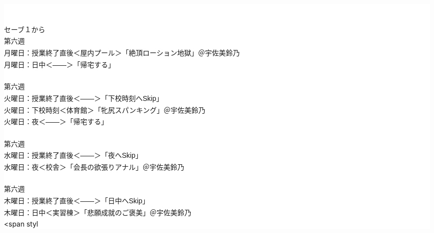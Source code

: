 <br style="font-family: Verdana, 'ＭＳ Ｐゴシック', 'ヒラギノ角ゴ Pro W3', Helvetica, Arial, sans-serif; line-height: 23.8px;"><br style="font-family: Verdana, 'ＭＳ Ｐゴシック', 'ヒラギノ角ゴ Pro W3', Helvetica, Arial, sans-serif; line-height: 23.8px;"><span style="font-family: Verdana, 'ＭＳ Ｐゴシック', 'ヒラギノ角ゴ Pro W3', Helvetica, Arial, sans-serif; line-height: 23.8px;">セーブ１から</span><br style="font-family: Verdana, 'ＭＳ Ｐゴシック', 'ヒラギノ角ゴ Pro W3', Helvetica, Arial, sans-serif; line-height: 23.8px;"><span style="font-family: Verdana, 'ＭＳ Ｐゴシック', 'ヒラギノ角ゴ Pro W3', Helvetica, Arial, sans-serif; line-height: 23.8px;">第六週</span><br style="font-family: Verdana, 'ＭＳ Ｐゴシック', 'ヒラギノ角ゴ Pro W3', Helvetica, Arial, sans-serif; line-height: 23.8px;"><span style="font-family: Verdana, 'ＭＳ Ｐゴシック', 'ヒラギノ角ゴ Pro W3', Helvetica, Arial, sans-serif; line-height: 23.8px;">月曜日：授業終了直後＜屋内プール＞「絶頂ローション地獄」＠<wbr>宇佐美鈴乃</span><br style="font-family: Verdana, 'ＭＳ Ｐゴシック', 'ヒラギノ角ゴ Pro W3', Helvetica, Arial, sans-serif; line-height: 23.8px;"><span style="font-family: Verdana, 'ＭＳ Ｐゴシック', 'ヒラギノ角ゴ Pro W3', Helvetica, Arial, sans-serif; line-height: 23.8px;">月曜日：日中＜――＞「帰宅する」</span><br style="font-family: Verdana, 'ＭＳ Ｐゴシック', 'ヒラギノ角ゴ Pro W3', Helvetica, Arial, sans-serif; line-height: 23.8px;"><br style="font-family: Verdana, 'ＭＳ Ｐゴシック', 'ヒラギノ角ゴ Pro W3', Helvetica, Arial, sans-serif; line-height: 23.8px;"><span style="font-family: Verdana, 'ＭＳ Ｐゴシック', 'ヒラギノ角ゴ Pro W3', Helvetica, Arial, sans-serif; line-height: 23.8px;">第六週</span><br style="font-family: Verdana, 'ＭＳ Ｐゴシック', 'ヒラギノ角ゴ Pro W3', Helvetica, Arial, sans-serif; line-height: 23.8px;"><span style="font-family: Verdana, 'ＭＳ Ｐゴシック', 'ヒラギノ角ゴ Pro W3', Helvetica, Arial, sans-serif; line-height: 23.8px;">火曜日：授業終了直後＜――＞「下校時刻へSkip」</span><br style="font-family: Verdana, 'ＭＳ Ｐゴシック', 'ヒラギノ角ゴ Pro W3', Helvetica, Arial, sans-serif; line-height: 23.8px;"><span style="font-family: Verdana, 'ＭＳ Ｐゴシック', 'ヒラギノ角ゴ Pro W3', Helvetica, Arial, sans-serif; line-height: 23.8px;">火曜日：下校時刻＜体育館＞「牝尻スパンキング」＠宇佐美鈴乃</span><br style="font-family: Verdana, 'ＭＳ Ｐゴシック', 'ヒラギノ角ゴ Pro W3', Helvetica, Arial, sans-serif; line-height: 23.8px;"><span style="font-family: Verdana, 'ＭＳ Ｐゴシック', 'ヒラギノ角ゴ Pro W3', Helvetica, Arial, sans-serif; line-height: 23.8px;">火曜日：夜＜――＞「帰宅する」</span><br style="font-family: Verdana, 'ＭＳ Ｐゴシック', 'ヒラギノ角ゴ Pro W3', Helvetica, Arial, sans-serif; line-height: 23.8px;"><br style="font-family: Verdana, 'ＭＳ Ｐゴシック', 'ヒラギノ角ゴ Pro W3', Helvetica, Arial, sans-serif; line-height: 23.8px;"><span style="font-family: Verdana, 'ＭＳ Ｐゴシック', 'ヒラギノ角ゴ Pro W3', Helvetica, Arial, sans-serif; line-height: 23.8px;">第六週</span><br style="font-family: Verdana, 'ＭＳ Ｐゴシック', 'ヒラギノ角ゴ Pro W3', Helvetica, Arial, sans-serif; line-height: 23.8px;"><span style="font-family: Verdana, 'ＭＳ Ｐゴシック', 'ヒラギノ角ゴ Pro W3', Helvetica, Arial, sans-serif; line-height: 23.8px;">水曜日：授業終了直後＜――＞「夜へSkip」</span><br style="font-family: Verdana, 'ＭＳ Ｐゴシック', 'ヒラギノ角ゴ Pro W3', Helvetica, Arial, sans-serif; line-height: 23.8px;"><span style="font-family: Verdana, 'ＭＳ Ｐゴシック', 'ヒラギノ角ゴ Pro W3', Helvetica, Arial, sans-serif; line-height: 23.8px;">水曜日：夜＜校舎＞「会長の欲張りアナル」＠宇佐美鈴乃</span><br style="font-family: Verdana, 'ＭＳ Ｐゴシック', 'ヒラギノ角ゴ Pro W3', Helvetica, Arial, sans-serif; line-height: 23.8px;"><br style="font-family: Verdana, 'ＭＳ Ｐゴシック', 'ヒラギノ角ゴ Pro W3', Helvetica, Arial, sans-serif; line-height: 23.8px;"><span style="font-family: Verdana, 'ＭＳ Ｐゴシック', 'ヒラギノ角ゴ Pro W3', Helvetica, Arial, sans-serif; line-height: 23.8px;">第六週</span><br style="font-family: Verdana, 'ＭＳ Ｐゴシック', 'ヒラギノ角ゴ Pro W3', Helvetica, Arial, sans-serif; line-height: 23.8px;"><span style="font-family: Verdana, 'ＭＳ Ｐゴシック', 'ヒラギノ角ゴ Pro W3', Helvetica, Arial, sans-serif; line-height: 23.8px;">木曜日：授業終了直後＜――＞「日中へSkip」</span><br style="font-family: Verdana, 'ＭＳ Ｐゴシック', 'ヒラギノ角ゴ Pro W3', Helvetica, Arial, sans-serif; line-height: 23.8px;"><span style="font-family: Verdana, 'ＭＳ Ｐゴシック', 'ヒラギノ角ゴ Pro W3', Helvetica, Arial, sans-serif; line-height: 23.8px;">木曜日：日中＜実習棟＞「悲願成就のご褒美」＠宇佐美鈴乃</span><br style="font-family: Verdana, 'ＭＳ Ｐゴシック', 'ヒラギノ角ゴ Pro W3', Helvetica, Arial, sans-serif; line-height: 23.8px;"><span styl
